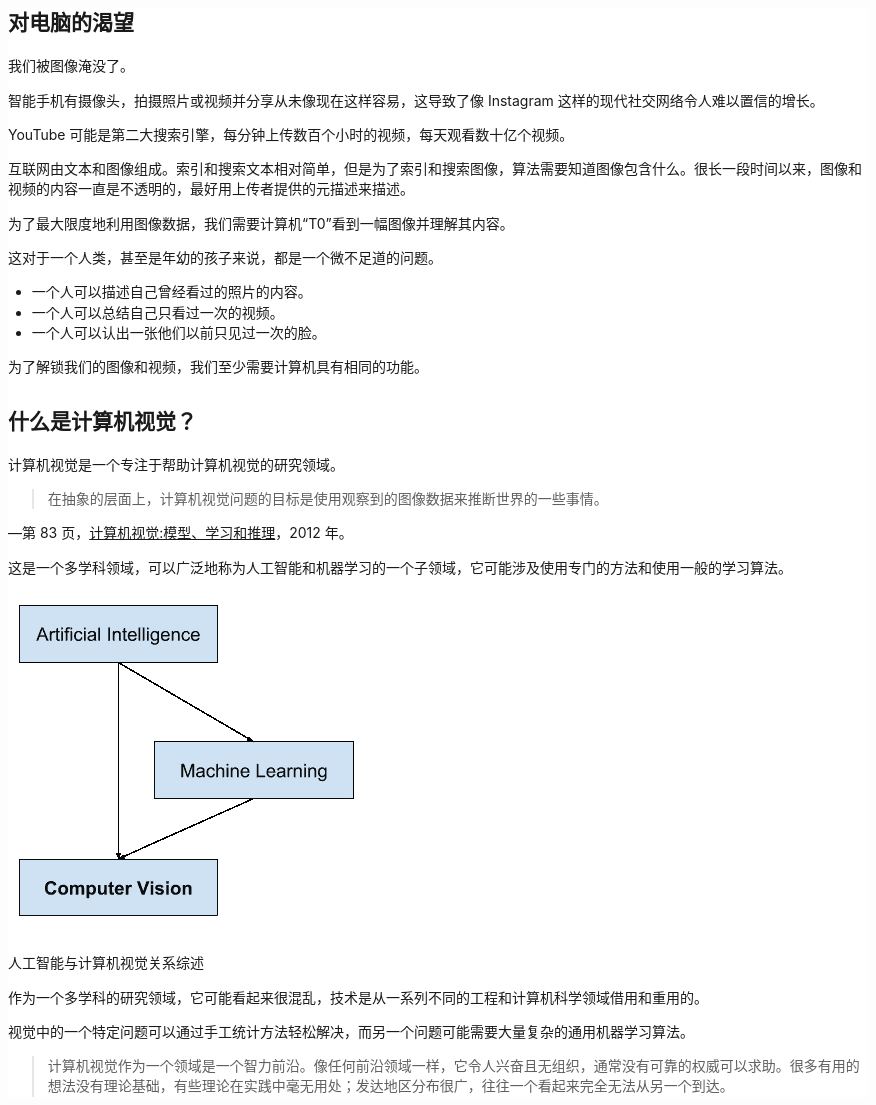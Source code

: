 ## 对电脑的渴望

我们被图像淹没了。

智能手机有摄像头，拍摄照片或视频并分享从未像现在这样容易，这导致了像 Instagram 这样的现代社交网络令人难以置信的增长。

YouTube 可能是第二大搜索引擎，每分钟上传数百个小时的视频，每天观看数十亿个视频。

互联网由文本和图像组成。索引和搜索文本相对简单，但是为了索引和搜索图像，算法需要知道图像包含什么。很长一段时间以来，图像和视频的内容一直是不透明的，最好用上传者提供的元描述来描述。

为了最大限度地利用图像数据，我们需要计算机“T0”看到一幅图像并理解其内容。

这对于一个人类，甚至是年幼的孩子来说，都是一个微不足道的问题。

*   一个人可以描述自己曾经看过的照片的内容。
*   一个人可以总结自己只看过一次的视频。
*   一个人可以认出一张他们以前只见过一次的脸。

为了解锁我们的图像和视频，我们至少需要计算机具有相同的功能。

## 什么是计算机视觉？

计算机视觉是一个专注于帮助计算机视觉的研究领域。

> 在抽象的层面上，计算机视觉问题的目标是使用观察到的图像数据来推断世界的一些事情。

—第 83 页，[计算机视觉:模型、学习和推理](https://amzn.to/2rxrdOF)，2012 年。

这是一个多学科领域，可以广泛地称为人工智能和机器学习的一个子领域，它可能涉及使用专门的方法和使用一般的学习算法。

![Overview of the Relationship of Artificial Intelligence and Computer Vision](img/659134c33c6ebac5a9456de34b7859b1.png)

人工智能与计算机视觉关系综述

作为一个多学科的研究领域，它可能看起来很混乱，技术是从一系列不同的工程和计算机科学领域借用和重用的。

视觉中的一个特定问题可以通过手工统计方法轻松解决，而另一个问题可能需要大量复杂的通用机器学习算法。

> 计算机视觉作为一个领域是一个智力前沿。像任何前沿领域一样，它令人兴奋且无组织，通常没有可靠的权威可以求助。很多有用的想法没有理论基础，有些理论在实践中毫无用处；发达地区分布很广，往往一个看起来完全无法从另一个到达。
